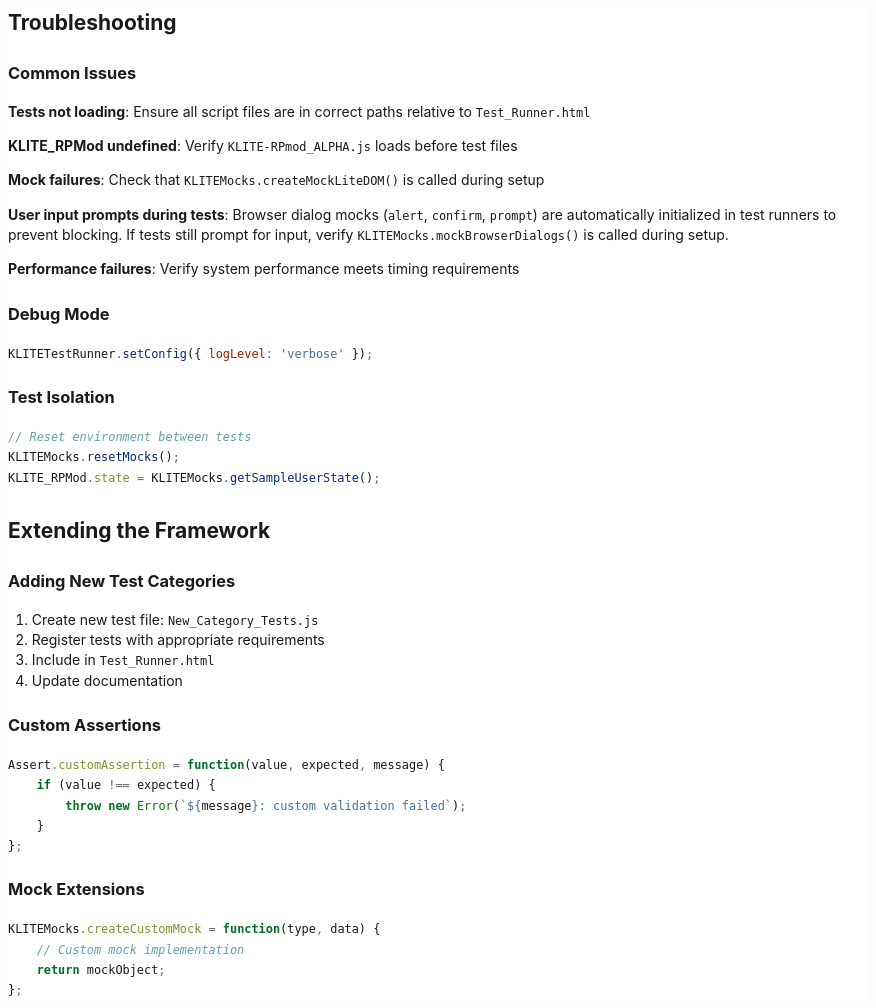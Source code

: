## Troubleshooting

### Common Issues

**Tests not loading**: Ensure all script files are in correct paths relative to `Test_Runner.html`

**KLITE_RPMod undefined**: Verify `KLITE-RPmod_ALPHA.js` loads before test files

**Mock failures**: Check that `KLITEMocks.createMockLiteDOM()` is called during setup

**User input prompts during tests**: Browser dialog mocks (`alert`, `confirm`, `prompt`) are automatically initialized in test runners to prevent blocking. If tests still prompt for input, verify `KLITEMocks.mockBrowserDialogs()` is called during setup.

**Performance failures**: Verify system performance meets timing requirements

### Debug Mode
```javascript
KLITETestRunner.setConfig({ logLevel: 'verbose' });
```

### Test Isolation
```javascript
// Reset environment between tests
KLITEMocks.resetMocks();
KLITE_RPMod.state = KLITEMocks.getSampleUserState();
```

## Extending the Framework

### Adding New Test Categories
1. Create new test file: `New_Category_Tests.js`
2. Register tests with appropriate requirements
3. Include in `Test_Runner.html`
4. Update documentation

### Custom Assertions
```javascript
Assert.customAssertion = function(value, expected, message) {
    if (value !== expected) {
        throw new Error(`${message}: custom validation failed`);
    }
};
```

### Mock Extensions
```javascript
KLITEMocks.createCustomMock = function(type, data) {
    // Custom mock implementation
    return mockObject;
};
```
